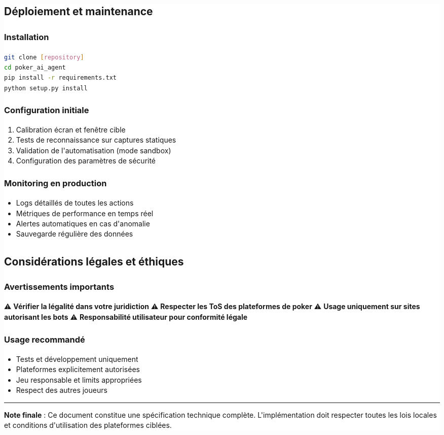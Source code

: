 ## Déploiement et maintenance

### Installation
```bash
git clone [repository]
cd poker_ai_agent
pip install -r requirements.txt
python setup.py install
```

### Configuration initiale
1. Calibration écran et fenêtre cible
2. Tests de reconnaissance sur captures statiques  
3. Validation de l'automatisation (mode sandbox)
4. Configuration des paramètres de sécurité

### Monitoring en production
- Logs détaillés de toutes les actions
- Métriques de performance en temps réel
- Alertes automatiques en cas d'anomalie
- Sauvegarde régulière des données

## Considérations légales et éthiques

### Avertissements importants
⚠️ **Vérifier la légalité dans votre juridiction**
⚠️ **Respecter les ToS des plateformes de poker**
⚠️ **Usage uniquement sur sites autorisant les bots**
⚠️ **Responsabilité utilisateur pour conformité légale**

### Usage recommandé
- Tests et développement uniquement
- Plateformes explicitement autorisées
- Jeu responsable et limits appropriées
- Respect des autres joueurs

---

**Note finale** : Ce document constitue une spécification technique complète. L'implémentation doit respecter toutes les lois locales et conditions d'utilisation des plateformes ciblées.